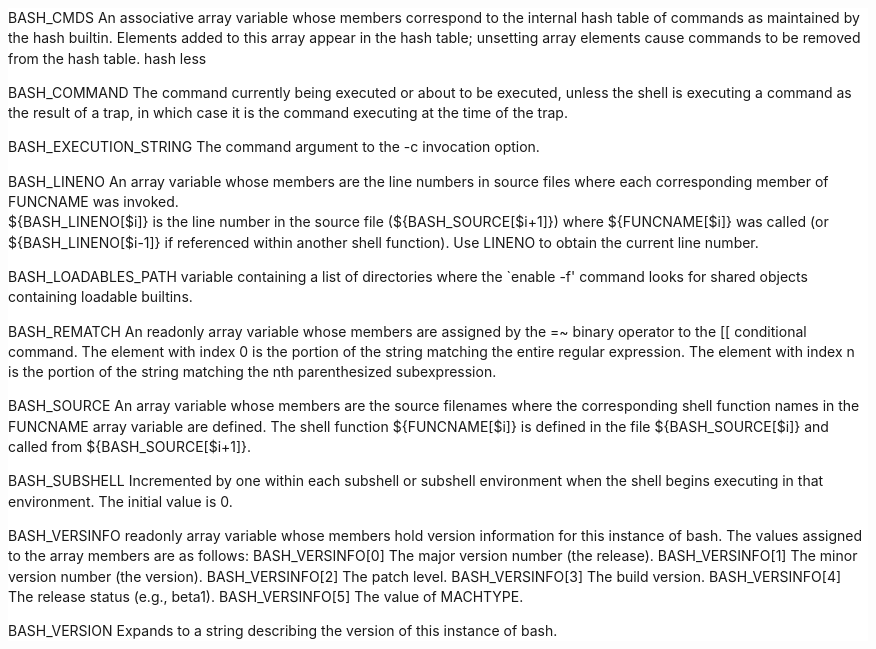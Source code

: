 BASH_CMDS
An associative array variable whose members correspond to the internal hash table of commands as maintained by the hash builtin. 
Elements added to this array appear in the hash table; unsetting array elements cause commands to be removed from the hash table.
hash less

BASH_COMMAND
The command currently being executed or about to be executed, unless the shell is executing a
command as the result of a trap, in which case it is the command executing at the time of the trap.

BASH_EXECUTION_STRING
The command argument to the -c invocation option.

BASH_LINENO
An array variable whose members are the line numbers in source files where each corresponding member of FUNCNAME was invoked.  
  ${BASH_LINENO[$i]} is the line number in the source file (${BASH_SOURCE[$i+1]}) where ${FUNCNAME[$i]} was called
(or ${BASH_LINENO[$i-1]} if referenced within another shell function). 
Use LINENO to obtain the current line number.


BASH_LOADABLES_PATH
variable containing a list of directories where the `enable -f' command looks for shared objects containing loadable builtins.


BASH_REMATCH
An readonly array variable whose members are assigned by the =~ binary operator to the [[ conditional command. 
The element with index 0 is the portion of the string matching the entire regular expression. 
The element with index n is the portion of the string matching the nth parenthesized subexpression. 

BASH_SOURCE
An array variable whose members are the source filenames where the 
corresponding shell function names in the FUNCNAME array variable are defined. 
The shell function ${FUNCNAME[$i]} is defined in the file ${BASH_SOURCE[$i]} and called from ${BASH_SOURCE[$i+1]}.

BASH_SUBSHELL
Incremented by one within each subshell or subshell environment when the 
shell begins executing in that environment. The initial value is 0.

BASH_VERSINFO
readonly array variable whose members hold version information for this instance of bash.
The values assigned to the array members are as follows:
BASH_VERSINFO[0]    The major version number (the release).
BASH_VERSINFO[1]    The minor version number (the version).
BASH_VERSINFO[2]    The patch level.
BASH_VERSINFO[3]    The build version.
BASH_VERSINFO[4]    The release status (e.g., beta1).
BASH_VERSINFO[5]    The value of MACHTYPE.

BASH_VERSION
Expands to a string describing the version of this instance of bash.
